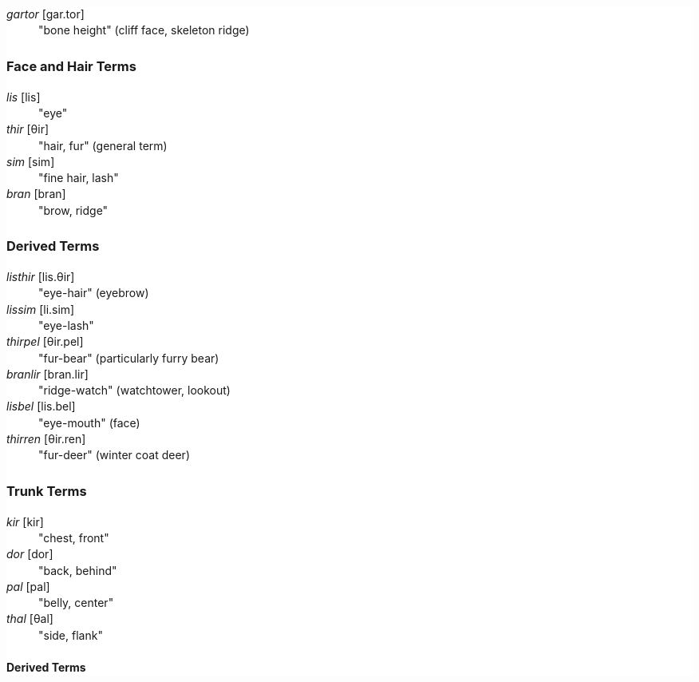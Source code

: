 <dt><dfn>gartor</dfn> [gar.tor]</dt>
<dd>"bone height" (cliff face, skeleton ridge)</dd>
</dl>

### Face and Hair Terms

<dl>
<dt><dfn>lis</dfn> [lis]</dt>
<dd>"eye"</dd>

<dt><dfn>thir</dfn> [θir]</dt>
<dd>"hair, fur" (general term)</dd>

<dt><dfn>sim</dfn> [sim]</dt>
<dd>"fine hair, lash"</dd>

<dt><dfn>bran</dfn> [bran]</dt>
<dd>"brow, ridge"</dd>

### Derived Terms

<dt><dfn>listhir</dfn> [lis.θir]</dt>
<dd>"eye-hair" (eyebrow)</dd>

<dt><dfn>lissim</dfn> [li.sim]</dt>
<dd>"eye-lash"</dd>

<dt><dfn>thirpel</dfn> [θir.pel]</dt>
<dd>"fur-bear" (particularly furry bear)</dd>

<dt><dfn>branlir</dfn> [bran.lir]</dt>
<dd>"ridge-watch" (watchtower, lookout)</dd>

<dt><dfn>lisbel</dfn> [lis.bel]</dt>
<dd>"eye-mouth" (face)</dd>

<dt><dfn>thirren</dfn> [θir.ren]</dt>
<dd>"fur-deer" (winter coat deer)</dd>
</dl>

### Trunk Terms

<dl>
<dt><dfn>kir</dfn> [kir]</dt>
<dd>"chest, front"</dd>

<dt><dfn>dor</dfn> [dor]</dt>
<dd>"back, behind"</dd>

<dt><dfn>pal</dfn> [pal]</dt>
<dd>"belly, center"</dd>

<dt><dfn>thal</dfn> [θal]</dt>
<dd>"side, flank"</dd>

#### Derived Terms
